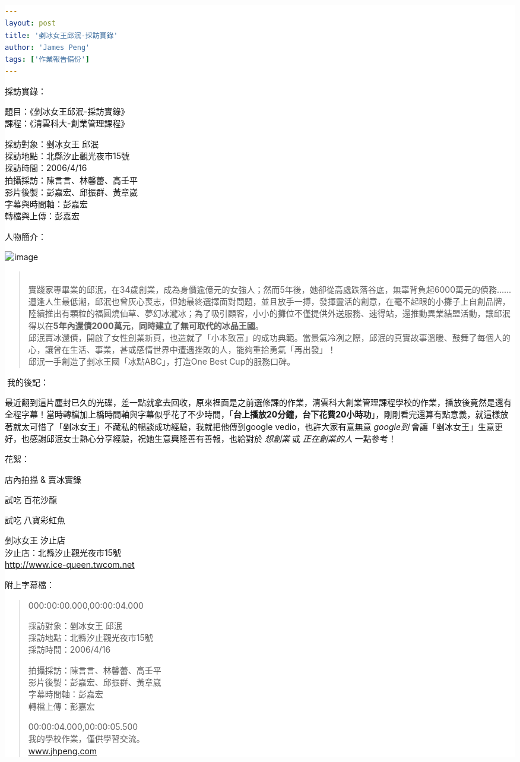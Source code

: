 ```yaml
---
layout: post
title: '剉冰女王邱泯-採訪實錄'
author: 'James Peng'
tags: ['作業報告備份']
---
```


採訪實錄：  

題目：《剉冰女王邱泯-採訪實錄》  
課程：《清雲科大-創業管理課程》

採訪對象：剉冰女王 邱泯  
採訪地點：北縣汐止觀光夜市15號  
採訪時間：2006/4/16  
拍攝採訪：陳言言、林馨蕾、高壬平  
影片後製：彭嘉宏、邱振群、黃章崴  
字幕與時間軸：彭嘉宏  
轉檔與上傳：彭嘉宏

人物簡介：

![image](http://nothing.tw/img/05f8ebed552e_BE13/image.png "image")

>    
> 實踐家專畢業的邱泯，在34歲創業，成為身價逾億元的女強人；然而5年後，她卻從高處跌落谷底，無辜背負起6000萬元的債務……遭逢人生最低潮，邱泯也曾灰心喪志，但她最終選擇面對問題，並且放手一搏，發揮靈活的創意，在毫不起眼的小攤子上自創品牌，陸續推出有顆粒的福圓燒仙草、夢幻冰瀧冰；為了吸引顧客，小小的攤位不僅提供外送服務、速得站，還推動異業結盟活動，讓邱泯得以在**5年內還債2000萬元**，**同時建立了無可取代的冰品王國**。  
> 邱泯賣冰還債，開啟了女性創業新頁，也造就了「小本致富」的成功典範。當景氣冷冽之際，邱泯的真實故事溫暖、鼓舞了每個人的心，讓曾在生活、事業，甚或感情世界中遭遇挫敗的人，能夠重拾勇氣「再出發」！  
> 邱泯一手創造了剉冰王國「冰點ABC」，打造One Best Cup的服務口碑。

 我的後記：

最近翻到這片塵封已久的光碟，差一點就拿去回收，原來裡面是之前選修課的作業，清雲科大創業管理課程學校的作業，播放後竟然是還有全程字幕！當時轉檔加上橋時間軸與字幕似乎花了不少時間，「**台上播放20分鐘，台下花費20小時功**」，剛剛看完還算有點意義，就這樣放著就太可惜了「剉冰女王」不藏私的暢談成功經驗，我就把他傳到google
vedio，也許大家有意無意 *google到*
會讓「剉冰女王」生意更好，也感謝邱泯女士熱心分享經驗，祝她生意興隆善有善報，也給對於
*想創業* 或 *正在創業的人* 一點參考！

花絮：

店內拍攝 & 賣冰實錄

試吃 百花沙龍  

試吃 八寶彩虹魚  

剉冰女王 汐止店  
汐止店：北縣汐止觀光夜市15號  
<http://www.ice-queen.twcom.net>

附上字幕檔：

> 000:00:00.000,00:00:04.000  
>
> 採訪對象：剉冰女王 邱泯  
> 採訪地點：北縣汐止觀光夜市15號  
> 採訪時間：2006/4/16
>
> 拍攝採訪：陳言言、林馨蕾、高壬平  
> 影片後製：彭嘉宏、邱振群、黃章崴  
> 字幕時間軸：彭嘉宏  
> 轉檔上傳：彭嘉宏
>
> 00:00:04.000,00:00:05.500  
> 我的學校作業，僅供學習交流。  
> www.jhpeng.com
>